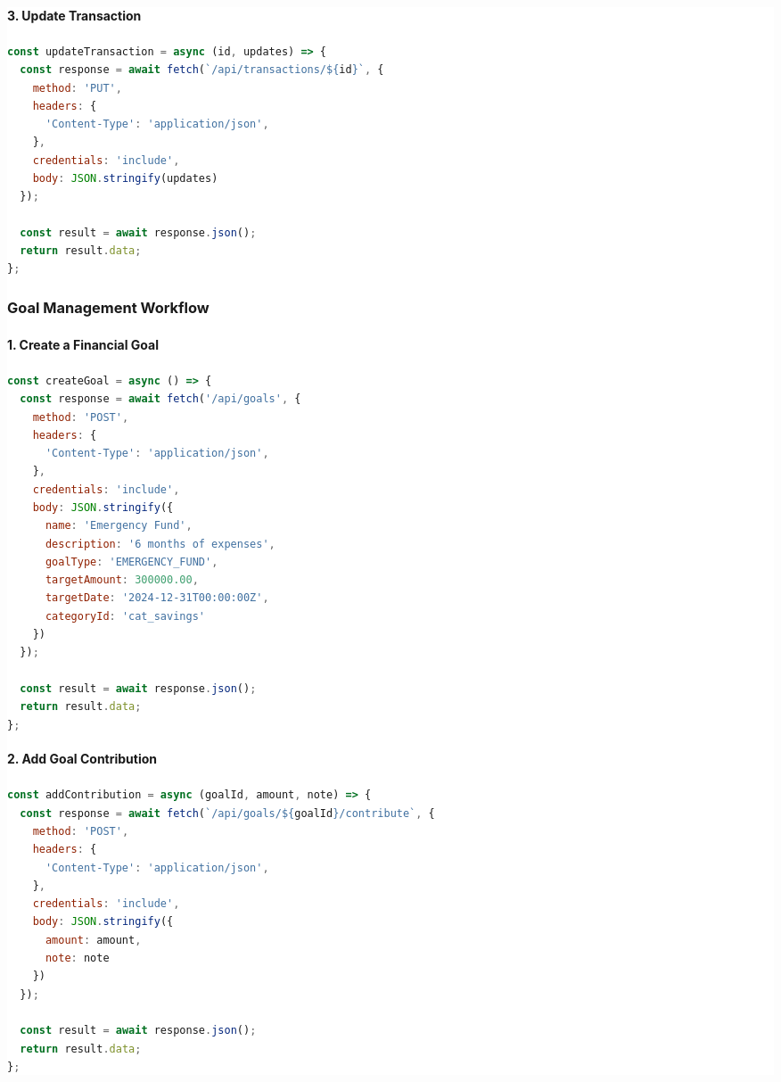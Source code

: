 #### 3. Update Transaction
```javascript
const updateTransaction = async (id, updates) => {
  const response = await fetch(`/api/transactions/${id}`, {
    method: 'PUT',
    headers: {
      'Content-Type': 'application/json',
    },
    credentials: 'include',
    body: JSON.stringify(updates)
  });
  
  const result = await response.json();
  return result.data;
};
```

### Goal Management Workflow

#### 1. Create a Financial Goal
```javascript
const createGoal = async () => {
  const response = await fetch('/api/goals', {
    method: 'POST',
    headers: {
      'Content-Type': 'application/json',
    },
    credentials: 'include',
    body: JSON.stringify({
      name: 'Emergency Fund',
      description: '6 months of expenses',
      goalType: 'EMERGENCY_FUND',
      targetAmount: 300000.00,
      targetDate: '2024-12-31T00:00:00Z',
      categoryId: 'cat_savings'
    })
  });
  
  const result = await response.json();
  return result.data;
};
```

#### 2. Add Goal Contribution
```javascript
const addContribution = async (goalId, amount, note) => {
  const response = await fetch(`/api/goals/${goalId}/contribute`, {
    method: 'POST',
    headers: {
      'Content-Type': 'application/json',
    },
    credentials: 'include',
    body: JSON.stringify({
      amount: amount,
      note: note
    })
  });
  
  const result = await response.json();
  return result.data;
};
```
